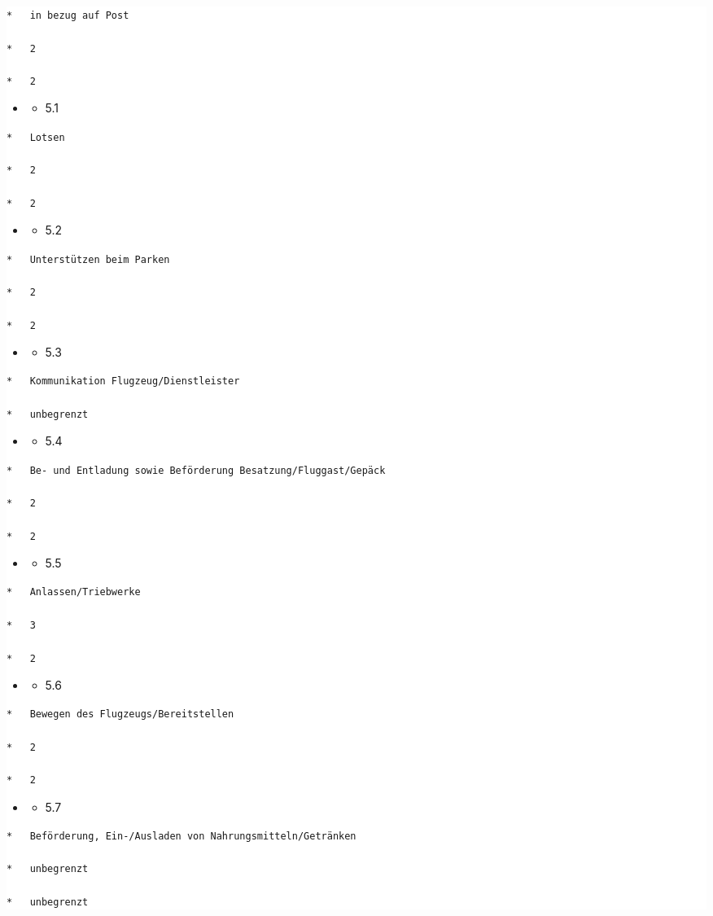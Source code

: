     *   in bezug auf Post

    *   2

    *   2


*    *   5.1

    *   Lotsen

    *   2

    *   2


*    *   5.2

    *   Unterstützen beim Parken

    *   2

    *   2


*    *   5.3

    *   Kommunikation Flugzeug/Dienstleister

    *   unbegrenzt


*    *   5.4

    *   Be- und Entladung sowie Beförderung Besatzung/Fluggast/Gepäck

    *   2

    *   2


*    *   5.5

    *   Anlassen/Triebwerke

    *   3

    *   2


*    *   5.6

    *   Bewegen des Flugzeugs/Bereitstellen

    *   2

    *   2


*    *   5.7

    *   Beförderung, Ein-/Ausladen von Nahrungsmitteln/Getränken

    *   unbegrenzt

    *   unbegrenzt

